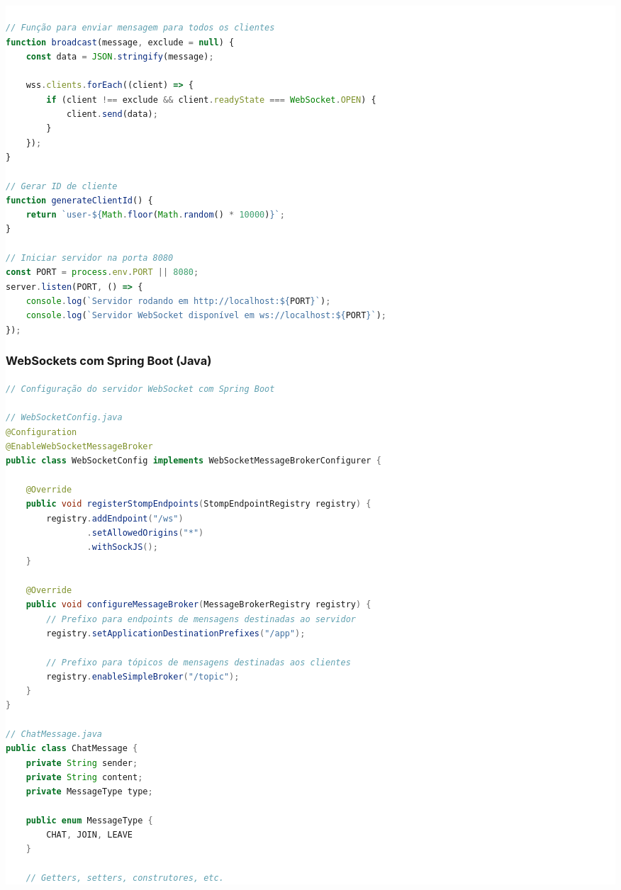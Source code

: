 ```javascript

// Função para enviar mensagem para todos os clientes
function broadcast(message, exclude = null) {
    const data = JSON.stringify(message);
    
    wss.clients.forEach((client) => {
        if (client !== exclude && client.readyState === WebSocket.OPEN) {
            client.send(data);
        }
    });
}

// Gerar ID de cliente
function generateClientId() {
    return `user-${Math.floor(Math.random() * 10000)}`;
}

// Iniciar servidor na porta 8080
const PORT = process.env.PORT || 8080;
server.listen(PORT, () => {
    console.log(`Servidor rodando em http://localhost:${PORT}`);
    console.log(`Servidor WebSocket disponível em ws://localhost:${PORT}`);
});
```

### WebSockets com Spring Boot (Java)

```java
// Configuração do servidor WebSocket com Spring Boot

// WebSocketConfig.java
@Configuration
@EnableWebSocketMessageBroker
public class WebSocketConfig implements WebSocketMessageBrokerConfigurer {

    @Override
    public void registerStompEndpoints(StompEndpointRegistry registry) {
        registry.addEndpoint("/ws")
                .setAllowedOrigins("*")
                .withSockJS();
    }

    @Override
    public void configureMessageBroker(MessageBrokerRegistry registry) {
        // Prefixo para endpoints de mensagens destinadas ao servidor
        registry.setApplicationDestinationPrefixes("/app");
        
        // Prefixo para tópicos de mensagens destinadas aos clientes
        registry.enableSimpleBroker("/topic");
    }
}

// ChatMessage.java
public class ChatMessage {
    private String sender;
    private String content;
    private MessageType type;
    
    public enum MessageType {
        CHAT, JOIN, LEAVE
    }
    
    // Getters, setters, construtores, etc.
```
